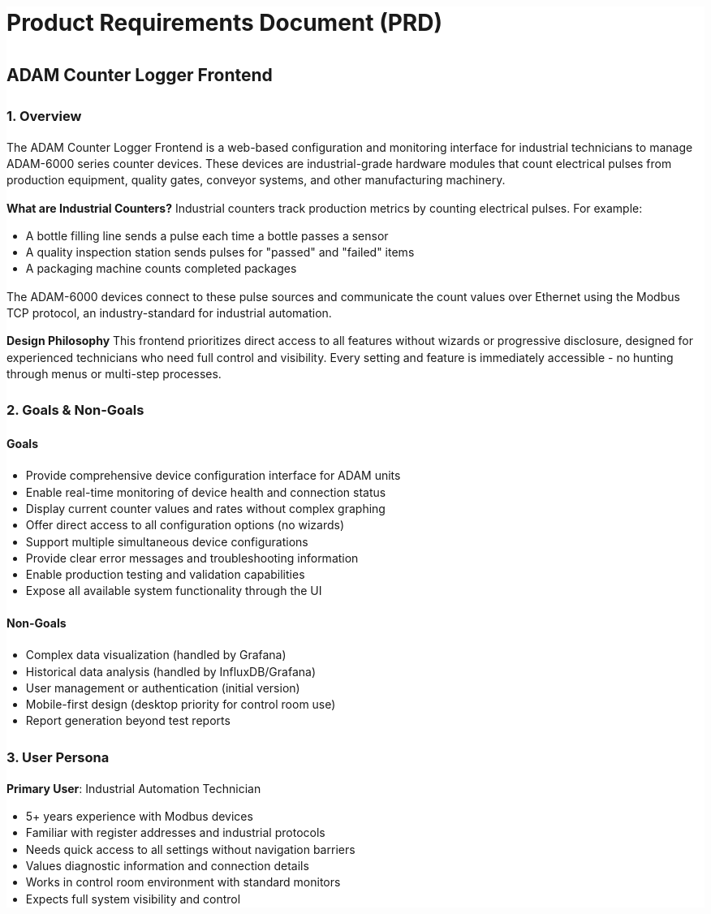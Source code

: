 # Product Requirements Document (PRD)
## ADAM Counter Logger Frontend

### 1. Overview

The ADAM Counter Logger Frontend is a web-based configuration and monitoring interface for industrial technicians to manage ADAM-6000 series counter devices. These devices are industrial-grade hardware modules that count electrical pulses from production equipment, quality gates, conveyor systems, and other manufacturing machinery.

**What are Industrial Counters?**
Industrial counters track production metrics by counting electrical pulses. For example:
- A bottle filling line sends a pulse each time a bottle passes a sensor
- A quality inspection station sends pulses for "passed" and "failed" items
- A packaging machine counts completed packages

The ADAM-6000 devices connect to these pulse sources and communicate the count values over Ethernet using the Modbus TCP protocol, an industry-standard for industrial automation.

**Design Philosophy**
This frontend prioritizes direct access to all features without wizards or progressive disclosure, designed for experienced technicians who need full control and visibility. Every setting and feature is immediately accessible - no hunting through menus or multi-step processes.

### 2. Goals & Non-Goals

#### Goals
- Provide comprehensive device configuration interface for ADAM units
- Enable real-time monitoring of device health and connection status
- Display current counter values and rates without complex graphing
- Offer direct access to all configuration options (no wizards)
- Support multiple simultaneous device configurations
- Provide clear error messages and troubleshooting information
- Enable production testing and validation capabilities
- Expose all available system functionality through the UI

#### Non-Goals
- Complex data visualization (handled by Grafana)
- Historical data analysis (handled by InfluxDB/Grafana)
- User management or authentication (initial version)
- Mobile-first design (desktop priority for control room use)
- Report generation beyond test reports

### 3. User Persona

**Primary User**: Industrial Automation Technician
- 5+ years experience with Modbus devices
- Familiar with register addresses and industrial protocols
- Needs quick access to all settings without navigation barriers
- Values diagnostic information and connection details
- Works in control room environment with standard monitors
- Expects full system visibility and control
